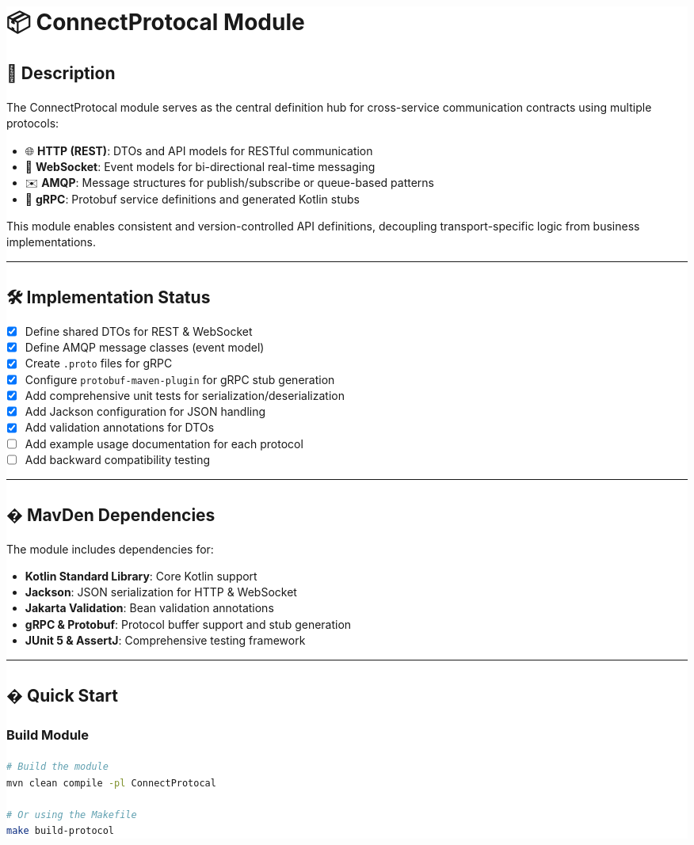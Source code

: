 # 📦 ConnectProtocal Module

## 📘 Description

The ConnectProtocal module serves as the central definition hub for cross-service communication contracts using multiple protocols:

- 🌐 **HTTP (REST)**: DTOs and API models for RESTful communication
- 🔄 **WebSocket**: Event models for bi-directional real-time messaging
- ✉️ **AMQP**: Message structures for publish/subscribe or queue-based patterns
- 🔗 **gRPC**: Protobuf service definitions and generated Kotlin stubs

This module enables consistent and version-controlled API definitions, decoupling transport-specific logic from business implementations.

---

## 🛠️ Implementation Status

- [x] Define shared DTOs for REST & WebSocket
- [x] Define AMQP message classes (event model)
- [x] Create `.proto` files for gRPC
- [x] Configure `protobuf-maven-plugin` for gRPC stub generation
- [x] Add comprehensive unit tests for serialization/deserialization
- [x] Add Jackson configuration for JSON handling
- [x] Add validation annotations for DTOs
- [ ] Add example usage documentation for each protocol
- [ ] Add backward compatibility testing

---

## � MavDen Dependencies

The module includes dependencies for:

- **Kotlin Standard Library**: Core Kotlin support
- **Jackson**: JSON serialization for HTTP & WebSocket
- **Jakarta Validation**: Bean validation annotations
- **gRPC & Protobuf**: Protocol buffer support and stub generation
- **JUnit 5 & AssertJ**: Comprehensive testing framework

---

## � Quick Start

### Build Module

```bash
# Build the module
mvn clean compile -pl ConnectProtocal

# Or using the Makefile
make build-protocol
```
